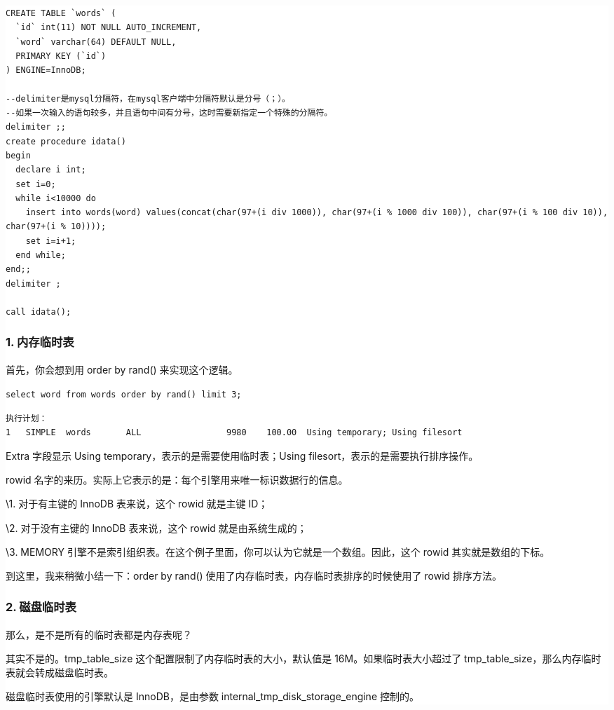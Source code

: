 ```
CREATE TABLE `words` (
  `id` int(11) NOT NULL AUTO_INCREMENT,
  `word` varchar(64) DEFAULT NULL,
  PRIMARY KEY (`id`)
) ENGINE=InnoDB;
 
--delimiter是mysql分隔符，在mysql客户端中分隔符默认是分号（；）。
--如果一次输入的语句较多，并且语句中间有分号，这时需要新指定一个特殊的分隔符。
delimiter ;; 
create procedure idata()
begin
  declare i int;
  set i=0;
  while i<10000 do
    insert into words(word) values(concat(char(97+(i div 1000)), char(97+(i % 1000 div 100)), char(97+(i % 100 div 10)), char(97+(i % 10))));
    set i=i+1;
  end while;
end;;
delimiter ;
 
call idata();
```

### 1. 内存临时表

首先，你会想到用 order by rand() 来实现这个逻辑。

```
select word from words order by rand() limit 3;
```

```
执行计划：
1	SIMPLE	words		ALL					9980	100.00	Using temporary; Using filesort
```

Extra 字段显示 Using temporary，表示的是需要使用临时表；Using filesort，表示的是需要执行排序操作。

rowid 名字的来历。实际上它表示的是：每个引擎用来唯一标识数据行的信息。

\1. 对于有主键的 InnoDB 表来说，这个 rowid 就是主键 ID；

\2. 对于没有主键的 InnoDB 表来说，这个 rowid 就是由系统生成的；

\3. MEMORY 引擎不是索引组织表。在这个例子里面，你可以认为它就是一个数组。因此，这个 rowid 其实就是数组的下标。

到这里，我来稍微小结一下：order by rand() 使用了内存临时表，内存临时表排序的时候使用了 rowid 排序方法。

### 2. 磁盘临时表

那么，是不是所有的临时表都是内存表呢？

其实不是的。tmp_table_size 这个配置限制了内存临时表的大小，默认值是 16M。如果临时表大小超过了 tmp_table_size，那么内存临时表就会转成磁盘临时表。

磁盘临时表使用的引擎默认是 InnoDB，是由参数 internal_tmp_disk_storage_engine 控制的。
